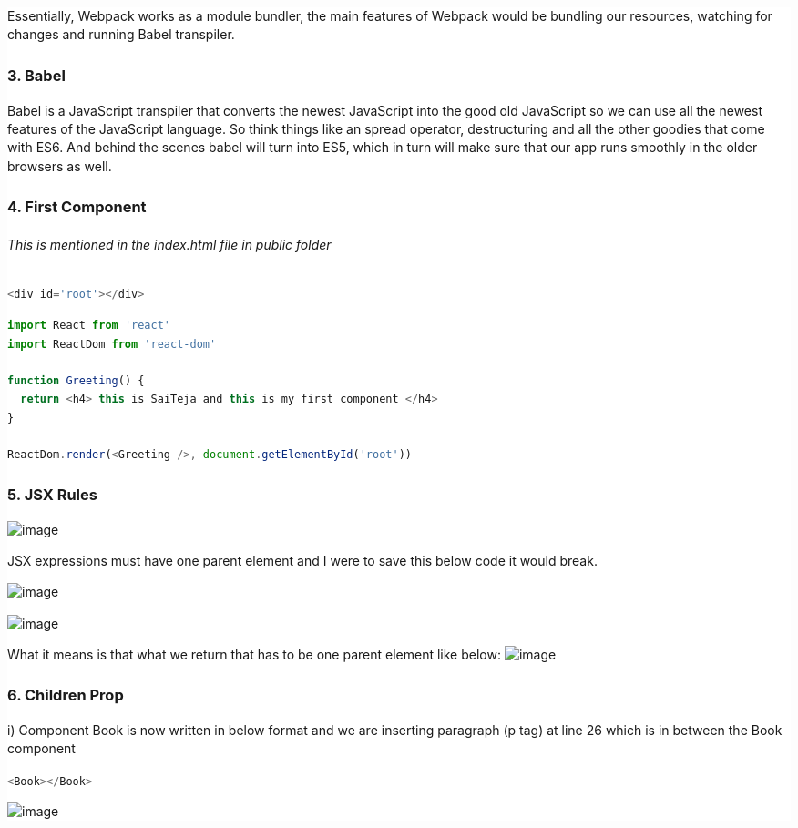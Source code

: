 Essentially, Webpack works as a module bundler, the main features of Webpack would be bundling our resources, watching for changes and running Babel transpiler.

### 3. Babel

Babel is a JavaScript transpiler that converts the newest JavaScript into the good old JavaScript so we can use all the newest features of the JavaScript language. So think things like an spread operator, destructuring and all the other goodies that come with ES6. And behind the scenes babel will turn into ES5, which in turn will make sure that our app runs smoothly in the older browsers as well.

### 4. First Component

###### This is mentioned in the index.html file in public folder

```js
<div id='root'></div>
```

```js
import React from 'react'
import ReactDom from 'react-dom'

function Greeting() {
  return <h4> this is SaiTeja and this is my first component </h4>
}

ReactDom.render(<Greeting />, document.getElementById('root'))
```

### 5. JSX Rules

![image](https://user-images.githubusercontent.com/42731246/159543496-b224585f-2690-48cd-b585-129012574a5a.png)

JSX expressions must have one parent element and I were to save this below code it would break.

![image](https://user-images.githubusercontent.com/42731246/166100033-728cb6ae-082b-43e5-83e9-6abd0becfc6f.png)

![image](https://user-images.githubusercontent.com/42731246/166100051-da75d2e3-87ee-442d-855a-b836e7ac5637.png)

What it means is that what we return that has to be one parent element like below:
![image](https://user-images.githubusercontent.com/42731246/166100077-a76b93c4-1dba-4b15-b672-93175cc9a392.png)

### 6. Children Prop

i) Component Book is now written in below format and we are inserting paragraph (p tag) at line 26 which is in between the Book component

```js
<Book></Book>
```

![image](https://user-images.githubusercontent.com/42731246/159547988-b3f1c590-2480-4318-b104-907bd7811e80.png)
